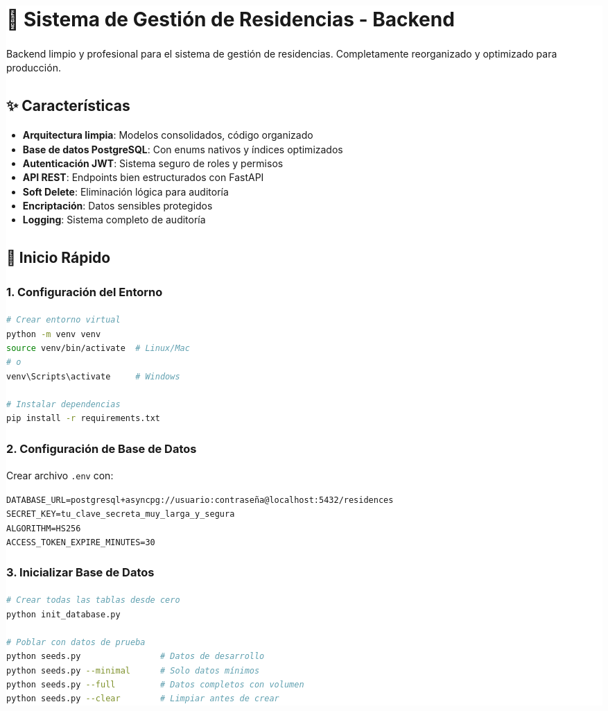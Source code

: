 # 🏥 Sistema de Gestión de Residencias - Backend

Backend limpio y profesional para el sistema de gestión de residencias. Completamente reorganizado y optimizado para producción.

## ✨ Características

- **Arquitectura limpia**: Modelos consolidados, código organizado
- **Base de datos PostgreSQL**: Con enums nativos y índices optimizados  
- **Autenticación JWT**: Sistema seguro de roles y permisos
- **API REST**: Endpoints bien estructurados con FastAPI
- **Soft Delete**: Eliminación lógica para auditoría
- **Encriptación**: Datos sensibles protegidos
- **Logging**: Sistema completo de auditoría

## 🚀 Inicio Rápido

### 1. Configuración del Entorno

```bash
# Crear entorno virtual
python -m venv venv
source venv/bin/activate  # Linux/Mac
# o
venv\Scripts\activate     # Windows

# Instalar dependencias
pip install -r requirements.txt
```

### 2. Configuración de Base de Datos

Crear archivo `.env` con:

```env
DATABASE_URL=postgresql+asyncpg://usuario:contraseña@localhost:5432/residences
SECRET_KEY=tu_clave_secreta_muy_larga_y_segura
ALGORITHM=HS256
ACCESS_TOKEN_EXPIRE_MINUTES=30
```

### 3. Inicializar Base de Datos

```bash
# Crear todas las tablas desde cero
python init_database.py

# Poblar con datos de prueba
python seeds.py                # Datos de desarrollo
python seeds.py --minimal      # Solo datos mínimos
python seeds.py --full         # Datos completos con volumen
python seeds.py --clear        # Limpiar antes de crear
```
